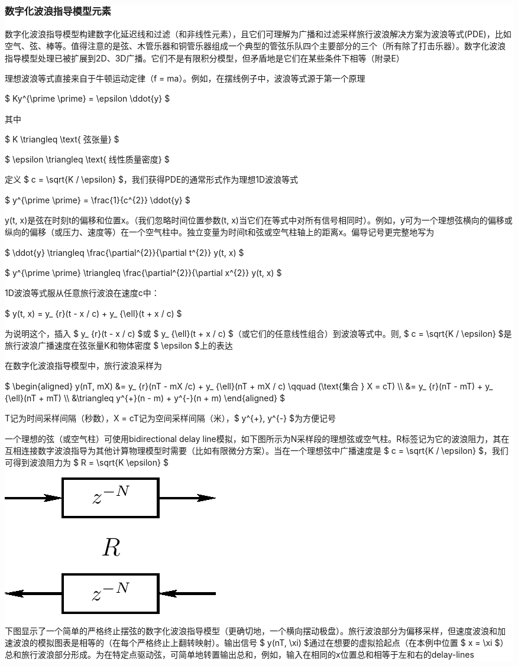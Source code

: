 ### 数字化波浪指导模型元素

数字化波浪指导模型构建数字化延迟线和过滤（和非线性元素），且它们可理解为广播和过滤采样旅行波浪解决方案为波浪等式(PDE)，比如空气、弦、棒等。值得注意的是弦、木管乐器和铜管乐器组成一个典型的管弦乐队四个主要部分的三个（所有除了打击乐器）。数字化波浪指导模型处理已被扩展到2D、3D广播。它们不是有限积分模型，但矛盾地是它们在某些条件下相等（附录E）

理想波浪等式直接来自于牛顿运动定律（f = ma）。例如，在摆线例子中，波浪等式源于第一个原理

$ Ky^{\\prime \\prime} = \\epsilon \\ddot{y} $

其中

$ K \\triangleq \\text{ 弦张量} $

$ \\epsilon \\triangleq \\text{ 线性质量密度} $

定义 $ c = \\sqrt{K / \\epsilon} $，我们获得PDE的通常形式作为理想1D波浪等式

$ y^{\\prime \\prime} = \\frac{1}{c^{2}} \\ddot{y} $

y(t, x)是弦在时刻t的偏移和位置x。（我们忽略时间位置参数(t, x)当它们在等式中对所有信号相同时）。例如，y可为一个理想弦横向的偏移或纵向的偏移（或压力、速度等）在一个空气柱中。独立变量为时间t和弦或空气柱轴上的距离x。偏导记号更完整地写为

$ \\ddot{y} \\triangleq \\frac{\\partial^{2}}{\\partial t^{2}} y(t, x) $

$ y^{\\prime \\prime} \\triangleq \\frac{\\partial^{2}}{\\partial x^{2}} y(t, x) $

1D波浪等式服从任意旅行波浪在速度c中：

$ y(t, x) = y_ {r}(t - x / c) + y_ {\\ell}(t + x / c) $

为说明这个，插入 $ y_ {r}(t - x / c) $或 $ y_ {\\ell}(t + x / c) $（或它们的任意线性组合）到波浪等式中。则, $ c = \\sqrt{K / \\epsilon} $是旅行波浪广播速度在弦张量K和物体密度 $ \\epsilon $上的表达

在数字化波浪指导模型中，旅行波浪采样为

$ \\begin{aligned} y(nT, mX) &= y_ {r}(nT - mX /c) + y_ {\\ell}(nT + mX / c) \\qquad (\\text{集合 } X = cT) \\\\ &= y_ {r}(nT - mT) + y_ {\\ell}(nT + mT) \\\\ &\\triangleq y^{+}(n - m) + y^{-}(n + m) \\end{aligned} $

T记为时间采样间隔（秒数），X = cT记为空间采样间隔（米），$ y^{+}, y^{-} $为方便记号

一个理想的弦（或空气柱）可使用bidirectional delay line模拟，如下图所示为N采样段的理想弦或空气柱。R标签记为它的波浪阻力，其在互相连接数字波浪指导为其他计算物理模型时需要（比如有限微分方案）。当在一个理想弦中广播速度是 $ c = \\sqrt{K / \\epsilon} $，我们可得到波浪阻力为 $ R = \\sqrt{K \\epsilon} $

![img](../img/a_digital_waveguide_a_sampled_traveling_wave_simulation_for_waves_in_ideal_strings_or_acoustic_tubes_having_wave_impedance.png)

下图显示了一个简单的严格终止摆弦的数字化波浪指导模型（更确切地，一个横向摆动极盘）。旅行波浪部分为偏移采样，但速度波浪和加速波浪的模拟图表是相等的（在每个严格终止上翻转映射）。输出信号 $ y(nT, \\xi) $通过在想要的虚拟拾起点（在本例中位置 $ x = \\xi $）总和旅行波浪部分形成。为在特定点驱动弦，可简单地转置输出总和，例如，输入在相同的x位置总和相等于左和右的delay-lines
